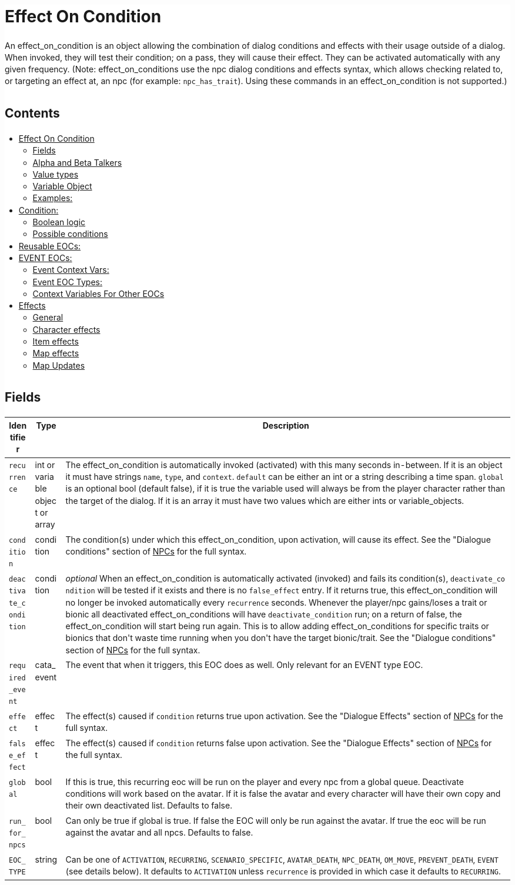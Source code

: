 
# Effect On Condition

An effect_on_condition is an object allowing the combination of dialog conditions and effects with their usage outside of a dialog.  When invoked, they will test their condition; on a pass, they will cause their effect. They can be activated automatically with any given frequency.  (Note: effect_on_conditions use the npc dialog conditions and effects syntax, which allows checking related to, or targeting an effect at, an npc (for example: `npc_has_trait`).  Using these commands in an effect_on_condition is not supported.)

## Contents

- [Effect On Condition](#effect-on-condition)
  - [Fields](#fields)
  - [Alpha and Beta Talkers](#alpha-and-beta-talkers)
  - [Value types](#value-types)
  - [Variable Object](#variable-object)
  - [Examples:](#examples)
- [Condition:](#condition)
  - [Boolean logic](#boolean-logic)
  - [Possible conditions](#possible-conditions)
- [Reusable EOCs:](#reusable-eocs)
- [EVENT EOCs:](#event-eocs)
  - [Event Context Vars:](#event-context-vars)
  - [Event EOC Types:](#event-eoc-types)
  - [Context Variables For Other EOCs](#context-variables-for-other-eocs)
- [Effects](#effects)
  - [General](#general)
  - [Character effects](#character-effects)
  - [Item effects](#item-effects)
  - [Map effects](#map-effects)
  - [Map Updates](#map-updates)

## Fields

| Identifier            | Type      | Description |
|--------------------- | --------- | ----------- |
|`recurrence`          | int or variable object or array | The effect_on_condition is automatically invoked (activated) with this many seconds in-between. If it is an object it must have strings `name`, `type`, and `context`. `default` can be either an int or a string describing a time span. `global` is an optional bool (default false), if it is true the variable used will always be from the player character rather than the target of the dialog.  If it is an array it must have two values which are either ints or variable_objects.
|`condition`           | condition  | The condition(s) under which this effect_on_condition, upon activation, will cause its effect.  See the "Dialogue conditions" section of [NPCs](NPCs.md) for the full syntax.
| `deactivate_condition`| condition  | *optional* When an effect_on_condition is automatically activated (invoked) and fails its condition(s), `deactivate_condition` will be tested if it exists and there is no `false_effect` entry.  If it returns true, this effect_on_condition will no longer be invoked automatically every `recurrence` seconds.  Whenever the player/npc gains/loses a trait or bionic all deactivated effect_on_conditions will have `deactivate_condition` run; on a return of false, the effect_on_condition will start being run again.  This is to allow adding effect_on_conditions for specific traits or bionics that don't waste time running when you don't have the target bionic/trait.  See the "Dialogue conditions" section of [NPCs](NPCs.md) for the full syntax.
| `required_event`      | cata_event | The event that when it triggers, this EOC does as well. Only relevant for an EVENT type EOC.
| `effect`              | effect     | The effect(s) caused if `condition` returns true upon activation.  See the "Dialogue Effects" section of [NPCs](NPCs.md) for the full syntax.
| `false_effect`        | effect     | The effect(s) caused if `condition` returns false upon activation.  See the "Dialogue Effects" section of [NPCs](NPCs.md) for the full syntax.
| `global`              | bool       | If this is true, this recurring eoc will be run on the player and every npc from a global queue.  Deactivate conditions will work based on the avatar. If it is false the avatar and every character will have their own copy and their own deactivated list. Defaults to false.
| `run_for_npcs`        | bool       | Can only be true if global is true. If false the EOC will only be run against the avatar. If true the eoc will be run against the avatar and all npcs.  Defaults to false.
| `EOC_TYPE`            | string     | Can be one of `ACTIVATION`, `RECURRING`, `SCENARIO_SPECIFIC`, `AVATAR_DEATH`, `NPC_DEATH`, `OM_MOVE`, `PREVENT_DEATH`, `EVENT` (see details below). It defaults to `ACTIVATION` unless `recurrence` is provided in which case it defaults to `RECURRING`.
